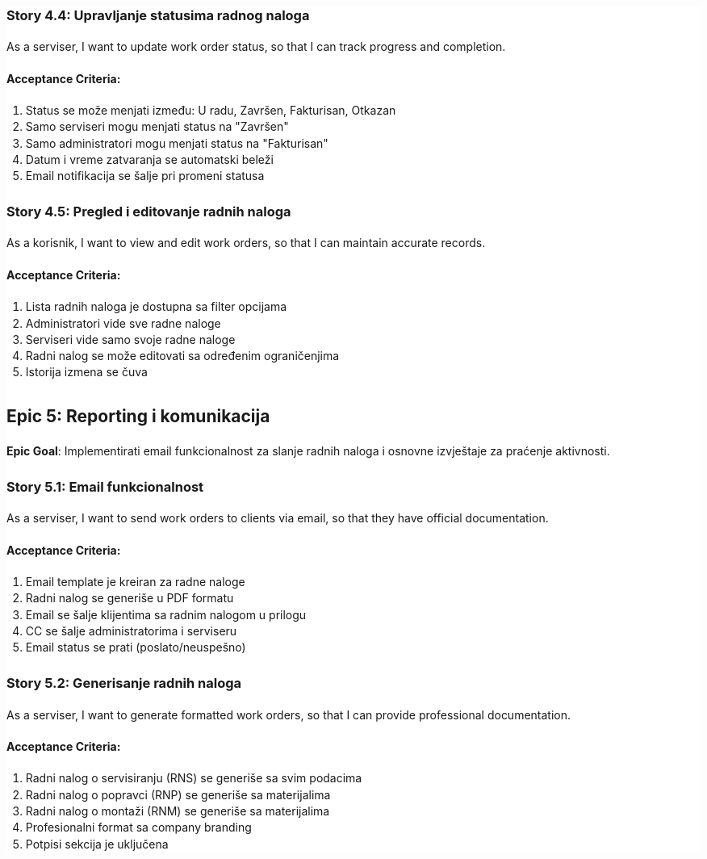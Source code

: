 ### Story 4.4: Upravljanje statusima radnog naloga
As a serviser,
I want to update work order status,
so that I can track progress and completion.

#### Acceptance Criteria:
1. Status se može menjati između: U radu, Završen, Fakturisan, Otkazan
2. Samo serviseri mogu menjati status na "Završen"
3. Samo administratori mogu menjati status na "Fakturisan"
4. Datum i vreme zatvaranja se automatski beleži
5. Email notifikacija se šalje pri promeni statusa

### Story 4.5: Pregled i editovanje radnih naloga
As a korisnik,
I want to view and edit work orders,
so that I can maintain accurate records.

#### Acceptance Criteria:
1. Lista radnih naloga je dostupna sa filter opcijama
2. Administratori vide sve radne naloge
3. Serviseri vide samo svoje radne naloge
4. Radni nalog se može editovati sa određenim ograničenjima
5. Istorija izmena se čuva

## Epic 5: Reporting i komunikacija

**Epic Goal**: Implementirati email funkcionalnost za slanje radnih naloga i osnovne izvještaje za praćenje aktivnosti.

### Story 5.1: Email funkcionalnost
As a serviser,
I want to send work orders to clients via email,
so that they have official documentation.

#### Acceptance Criteria:
1. Email template je kreiran za radne naloge
2. Radni nalog se generiše u PDF formatu
3. Email se šalje klijentima sa radnim nalogom u prilogu
4. CC se šalje administratorima i serviseru
5. Email status se prati (poslato/neuspešno)

### Story 5.2: Generisanje radnih naloga
As a serviser,
I want to generate formatted work orders,
so that I can provide professional documentation.

#### Acceptance Criteria:
1. Radni nalog o servisiranju (RNS) se generiše sa svim podacima
2. Radni nalog o popravci (RNP) se generiše sa materijalima
3. Radni nalog o montaži (RNM) se generiše sa materijalima
4. Profesionalni format sa company branding
5. Potpisi sekcija je uključena
